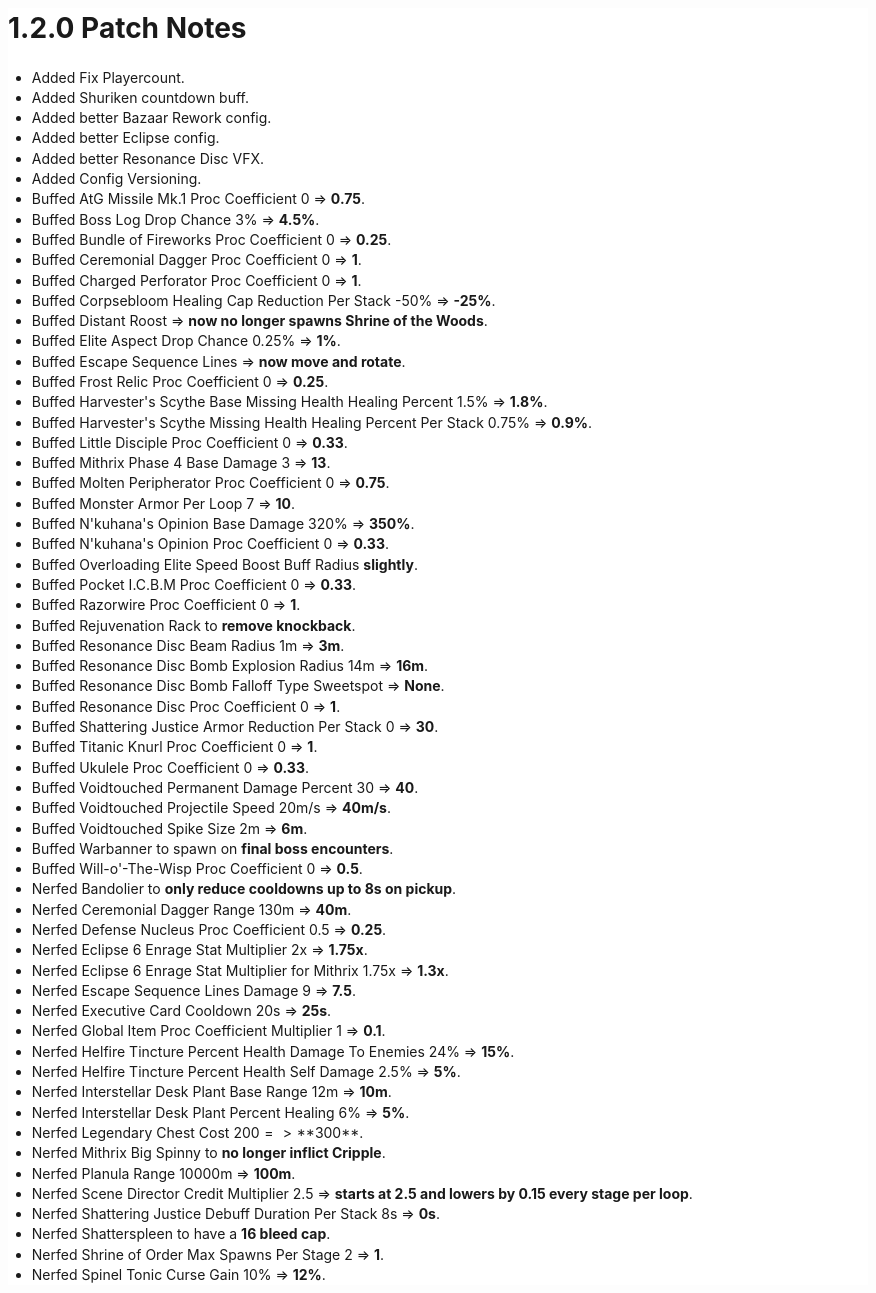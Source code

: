 # 1.2.0 Patch Notes
- Added Fix Playercount.
- Added Shuriken countdown buff.
- Added better Bazaar Rework config.
- Added better Eclipse config.
- Added better Resonance Disc VFX.
- Added Config Versioning.
- Buffed AtG Missile Mk.1 Proc Coefficient 0 => **0.75**.
- Buffed Boss Log Drop Chance 3% => **4.5%**.
- Buffed Bundle of Fireworks Proc Coefficient 0 => **0.25**.
- Buffed Ceremonial Dagger Proc Coefficient 0 => **1**.
- Buffed Charged Perforator Proc Coefficient 0 => **1**.
- Buffed Corpsebloom Healing Cap Reduction Per Stack -50% => **-25%**.
- Buffed Distant Roost => **now no longer spawns Shrine of the Woods**.
- Buffed Elite Aspect Drop Chance 0.25% => **1%**.
- Buffed Escape Sequence Lines => **now move and rotate**.
- Buffed Frost Relic Proc Coefficient 0 => **0.25**.
- Buffed Harvester's Scythe Base Missing Health Healing Percent 1.5% => **1.8%**.
- Buffed Harvester's Scythe Missing Health Healing Percent Per Stack 0.75% => **0.9%**.
- Buffed Little Disciple Proc Coefficient 0 => **0.33**.
- Buffed Mithrix Phase 4 Base Damage 3 => **13**.
- Buffed Molten Peripherator Proc Coefficient 0 => **0.75**.
- Buffed Monster Armor Per Loop 7 => **10**.
- Buffed N'kuhana's Opinion Base Damage 320% => **350%**.
- Buffed N'kuhana's Opinion Proc Coefficient 0 => **0.33**.
- Buffed Overloading Elite Speed Boost Buff Radius **slightly**.
- Buffed Pocket I.C.B.M Proc Coefficient 0 => **0.33**.
- Buffed Razorwire Proc Coefficient 0 => **1**.
- Buffed Rejuvenation Rack to **remove knockback**.
- Buffed Resonance Disc Beam Radius 1m => **3m**.
- Buffed Resonance Disc Bomb Explosion Radius 14m => **16m**.
- Buffed Resonance Disc Bomb Falloff Type Sweetspot => **None**.
- Buffed Resonance Disc Proc Coefficient 0 => **1**.
- Buffed Shattering Justice Armor Reduction Per Stack 0 => **30**.
- Buffed Titanic Knurl Proc Coefficient 0 => **1**.
- Buffed Ukulele Proc Coefficient 0 => **0.33**.
- Buffed Voidtouched Permanent Damage Percent 30 => **40**.
- Buffed Voidtouched Projectile Speed 20m/s => **40m/s**.
- Buffed Voidtouched Spike Size 2m => **6m**.
- Buffed Warbanner to spawn on **final boss encounters**.
- Buffed Will-o'-The-Wisp Proc Coefficient 0 => **0.5**.
- Nerfed Bandolier to **only reduce cooldowns up to 8s on pickup**.
- Nerfed Ceremonial Dagger Range 130m => **40m**.
- Nerfed Defense Nucleus Proc Coefficient 0.5 => **0.25**.
- Nerfed Eclipse 6 Enrage Stat Multiplier 2x => **1.75x**.
- Nerfed Eclipse 6 Enrage Stat Multiplier for Mithrix 1.75x => **1.3x**.
- Nerfed Escape Sequence Lines Damage 9 => **7.5**.
- Nerfed Executive Card Cooldown 20s => **25s**.
- Nerfed Global Item Proc Coefficient Multiplier 1 => **0.1**.
- Nerfed Helfire Tincture Percent Health Damage To Enemies 24% => **15%**.
- Nerfed Helfire Tincture Percent Health Self Damage 2.5% => **5%**.
- Nerfed Interstellar Desk Plant Base Range 12m => **10m**.
- Nerfed Interstellar Desk Plant Percent Healing 6% => **5%**.
- Nerfed Legendary Chest Cost $200 => **$300**.
- Nerfed Mithrix Big Spinny to **no longer inflict Cripple**.
- Nerfed Planula Range 10000m => **100m**.
- Nerfed Scene Director Credit Multiplier 2.5 => **starts at 2.5 and lowers by 0.15 every stage per loop**.
- Nerfed Shattering Justice Debuff Duration Per Stack 8s => **0s**.
- Nerfed Shatterspleen to have a **16 bleed cap**.
- Nerfed Shrine of Order Max Spawns Per Stage 2 => **1**.
- Nerfed Spinel Tonic Curse Gain 10% => **12%**.